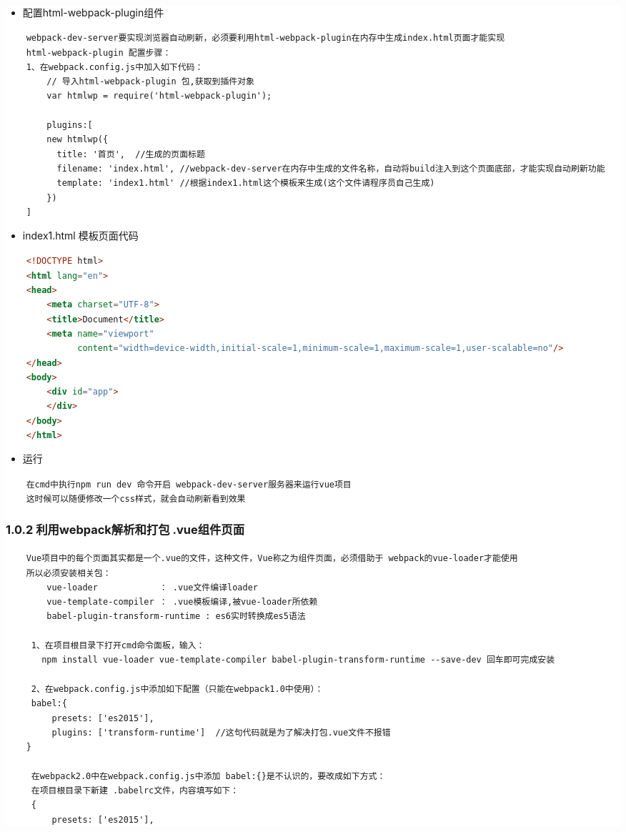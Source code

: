 - 配置html-webpack-plugin组件

```
    webpack-dev-server要实现浏览器自动刷新，必须要利用html-webpack-plugin在内存中生成index.html页面才能实现
    html-webpack-plugin 配置步骤：
    1、在webpack.config.js中加入如下代码：
        // 导入html-webpack-plugin 包,获取到插件对象
        var htmlwp = require('html-webpack-plugin');
        
        plugins:[
        new htmlwp({
          title: '首页',  //生成的页面标题
          filename: 'index.html', //webpack-dev-server在内存中生成的文件名称，自动将build注入到这个页面底部，才能实现自动刷新功能
          template: 'index1.html' //根据index1.html这个模板来生成(这个文件请程序员自己生成)
        })
    ]
```

- index1.html 模板页面代码

```html
    <!DOCTYPE html>
    <html lang="en">
    <head>
    	<meta charset="UTF-8">
    	<title>Document</title>
    	<meta name="viewport"
              content="width=device-width,initial-scale=1,minimum-scale=1,maximum-scale=1,user-scalable=no"/>
    </head>
    <body>
        <div id="app">
        </div>	
    </body>
    </html>
```

- 运行

```
    在cmd中执行npm run dev 命令开启 webpack-dev-server服务器来运行vue项目
    这时候可以随便修改一个css样式，就会自动刷新看到效果    
```


### 1.0.2 利用webpack解析和打包 .vue组件页面

```
    Vue项目中的每个页面其实都是一个.vue的文件，这种文件，Vue称之为组件页面，必须借助于 webpack的vue-loader才能使用
    所以必须安装相关包：
        vue-loader            ： .vue文件编译loader
        vue-template-compiler ： .vue模板编译,被vue-loader所依赖
        babel-plugin-transform-runtime : es6实时转换成es5语法
        
     1、在项目根目录下打开cmd命令面板，输入：
       npm install vue-loader vue-template-compiler babel-plugin-transform-runtime --save-dev 回车即可完成安装
       
     2、在webpack.config.js中添加如下配置（只能在webpack1.0中使用）：
     babel:{
		 presets: ['es2015'],  
		 plugins: ['transform-runtime']  //这句代码就是为了解决打包.vue文件不报错
	}
	
     在webpack2.0中在webpack.config.js中添加 babel:{}是不认识的，要改成如下方式：
     在项目根目录下新建 .babelrc文件，内容填写如下：
     {
		 presets: ['es2015'],  
```